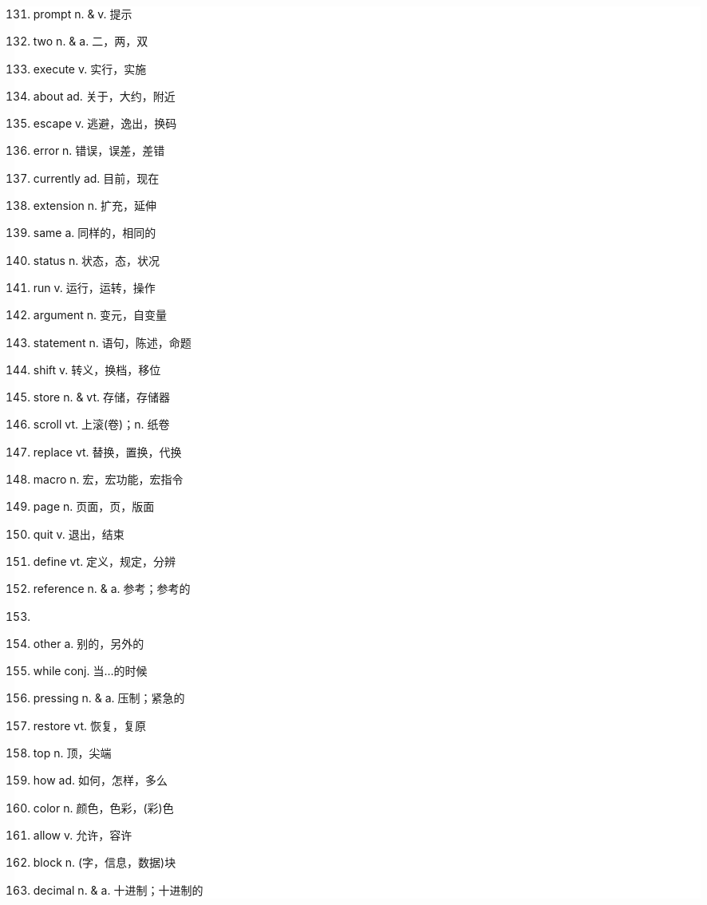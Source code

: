 131. prompt n. & v. 提示 

132. two n. & a. 二，两，双 

133. execute v. 实行，实施 

134. about ad. 关于，大约，附近 

135. escape v. 逃避，逸出，换码 

136. error n. 错误，误差，差错 

137. currently ad. 目前，现在 

138. extension n. 扩充，延伸 

139. same a. 同样的，相同的 

140. status n. 状态，态，状况 

141. run v. 运行，运转，操作 

142. argument n. 变元，自变量 

143. statement n. 语句，陈述，命题 

144. shift v. 转义，换档，移位 

145. store n. & vt. 存储，存储器 

146. scroll vt. 上滚(卷)；n. 纸卷 

147. replace vt. 替换，置换，代换 

148. macro n. 宏，宏功能，宏指令 

149. page n. 页面，页，版面 

150. quit v. 退出，结束 

151. define vt. 定义，规定，分辨 

152. reference n. & a. 参考；参考的 

153. 

154. other a. 别的，另外的 

155. while conj. 当…的时候 

156. pressing n. & a. 压制；紧急的 

157. restore vt. 恢复，复原 

158. top n. 顶，尖端 

159. how ad. 如何，怎样，多么 

160. color n. 颜色，色彩，(彩)色 

161. allow v. 允许，容许 

162. block n. (字，信息，数据)块 

163. decimal n. & a. 十进制；十进制的 
